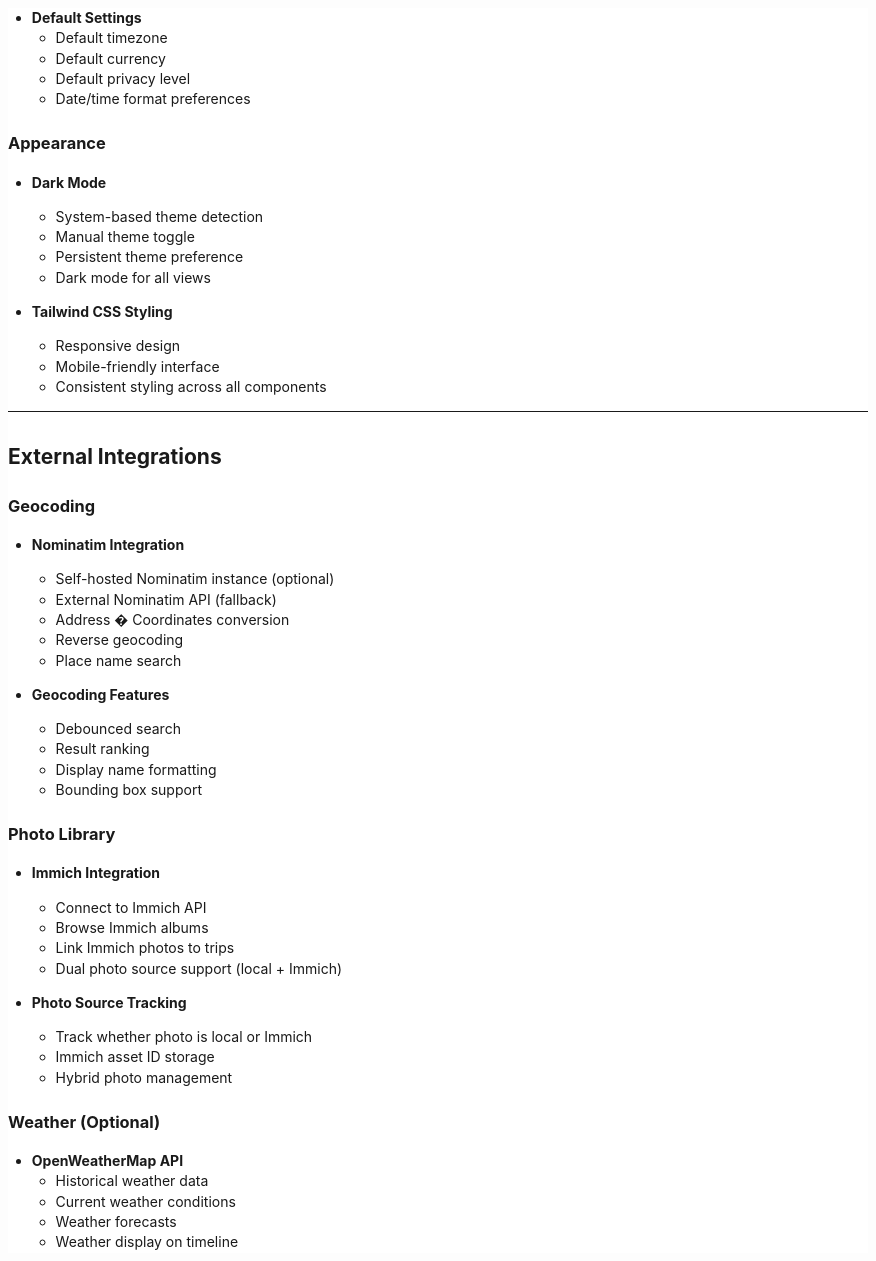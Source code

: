 - **Default Settings**
  - Default timezone
  - Default currency
  - Default privacy level
  - Date/time format preferences

### Appearance
- **Dark Mode**
  - System-based theme detection
  - Manual theme toggle
  - Persistent theme preference
  - Dark mode for all views

- **Tailwind CSS Styling**
  - Responsive design
  - Mobile-friendly interface
  - Consistent styling across all components

---

## External Integrations

### Geocoding
- **Nominatim Integration**
  - Self-hosted Nominatim instance (optional)
  - External Nominatim API (fallback)
  - Address � Coordinates conversion
  - Reverse geocoding
  - Place name search

- **Geocoding Features**
  - Debounced search
  - Result ranking
  - Display name formatting
  - Bounding box support

### Photo Library
- **Immich Integration**
  - Connect to Immich API
  - Browse Immich albums
  - Link Immich photos to trips
  - Dual photo source support (local + Immich)

- **Photo Source Tracking**
  - Track whether photo is local or Immich
  - Immich asset ID storage
  - Hybrid photo management

### Weather (Optional)
- **OpenWeatherMap API**
  - Historical weather data
  - Current weather conditions
  - Weather forecasts
  - Weather display on timeline
